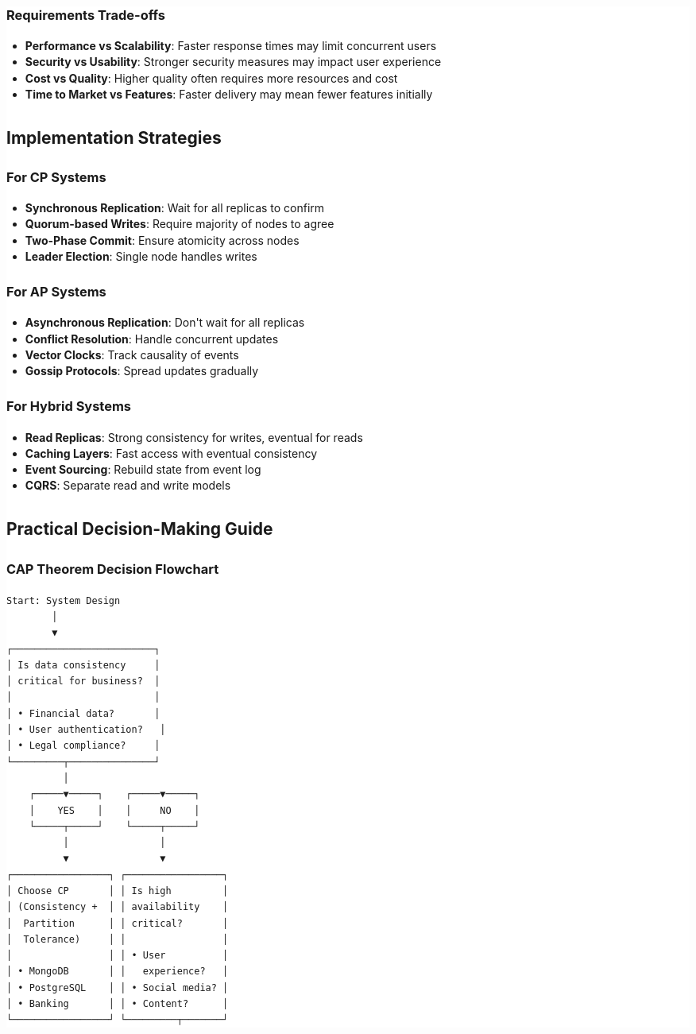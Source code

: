 ### Requirements Trade-offs

- **Performance vs Scalability**: Faster response times may limit concurrent users
- **Security vs Usability**: Stronger security measures may impact user experience
- **Cost vs Quality**: Higher quality often requires more resources and cost
- **Time to Market vs Features**: Faster delivery may mean fewer features initially

## Implementation Strategies <a name="strategies"></a>

### For CP Systems

- **Synchronous Replication**: Wait for all replicas to confirm
- **Quorum-based Writes**: Require majority of nodes to agree
- **Two-Phase Commit**: Ensure atomicity across nodes
- **Leader Election**: Single node handles writes

### For AP Systems

- **Asynchronous Replication**: Don't wait for all replicas
- **Conflict Resolution**: Handle concurrent updates
- **Vector Clocks**: Track causality of events
- **Gossip Protocols**: Spread updates gradually

### For Hybrid Systems

- **Read Replicas**: Strong consistency for writes, eventual for reads
- **Caching Layers**: Fast access with eventual consistency
- **Event Sourcing**: Rebuild state from event log
- **CQRS**: Separate read and write models

## Practical Decision-Making Guide <a name="decision-guide"></a>

### CAP Theorem Decision Flowchart

```
Start: System Design
        │
        ▼
┌─────────────────────────┐
│ Is data consistency     │
│ critical for business?  │
│                         │
│ • Financial data?       │
│ • User authentication?   │
│ • Legal compliance?     │
└─────────┬───────────────┘
          │
    ┌─────▼─────┐    ┌─────▼─────┐
    │    YES    │    │     NO    │
    └─────┬─────┘    └─────┬─────┘
          │                │
          ▼                ▼
┌─────────────────┐ ┌─────────────────┐
│ Choose CP       │ │ Is high         │
│ (Consistency +  │ │ availability    │
│  Partition      │ │ critical?       │
│  Tolerance)     │ │                 │
│                 │ │ • User          │
│ • MongoDB       │ │   experience?   │
│ • PostgreSQL    │ │ • Social media? │
│ • Banking       │ │ • Content?      │
└─────────────────┘ └─────────┬───────┘
```